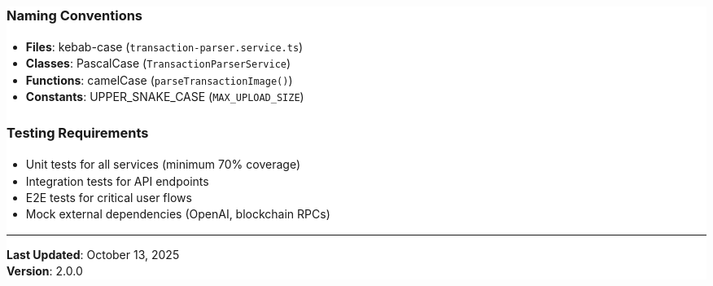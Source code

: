 ### Naming Conventions

- **Files**: kebab-case (`transaction-parser.service.ts`)
- **Classes**: PascalCase (`TransactionParserService`)
- **Functions**: camelCase (`parseTransactionImage()`)
- **Constants**: UPPER_SNAKE_CASE (`MAX_UPLOAD_SIZE`)

### Testing Requirements

- Unit tests for all services (minimum 70% coverage)
- Integration tests for API endpoints
- E2E tests for critical user flows
- Mock external dependencies (OpenAI, blockchain RPCs)

---

**Last Updated**: October 13, 2025  
**Version**: 2.0.0
